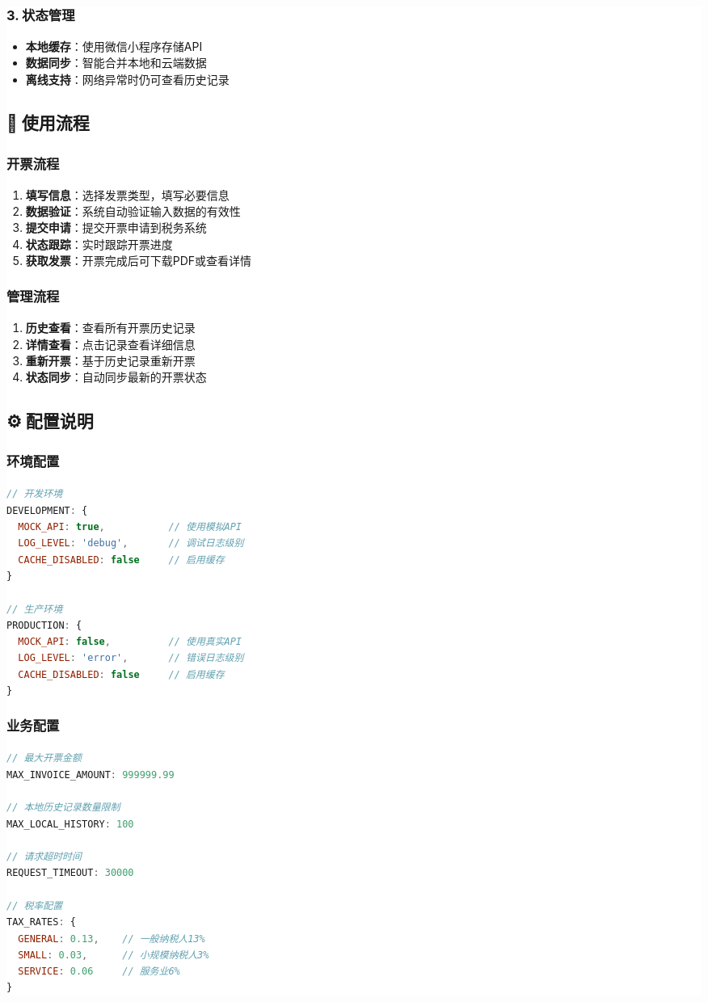 ### 3. 状态管理
- **本地缓存**：使用微信小程序存储API
- **数据同步**：智能合并本地和云端数据
- **离线支持**：网络异常时仍可查看历史记录

## 🎯 使用流程

### 开票流程
1. **填写信息**：选择发票类型，填写必要信息
2. **数据验证**：系统自动验证输入数据的有效性
3. **提交申请**：提交开票申请到税务系统
4. **状态跟踪**：实时跟踪开票进度
5. **获取发票**：开票完成后可下载PDF或查看详情

### 管理流程
1. **历史查看**：查看所有开票历史记录
2. **详情查看**：点击记录查看详细信息
3. **重新开票**：基于历史记录重新开票
4. **状态同步**：自动同步最新的开票状态

## ⚙️ 配置说明

### 环境配置
```javascript
// 开发环境
DEVELOPMENT: {
  MOCK_API: true,           // 使用模拟API
  LOG_LEVEL: 'debug',       // 调试日志级别
  CACHE_DISABLED: false     // 启用缓存
}

// 生产环境
PRODUCTION: {
  MOCK_API: false,          // 使用真实API
  LOG_LEVEL: 'error',       // 错误日志级别
  CACHE_DISABLED: false     // 启用缓存
}
```

### 业务配置
```javascript
// 最大开票金额
MAX_INVOICE_AMOUNT: 999999.99

// 本地历史记录数量限制
MAX_LOCAL_HISTORY: 100

// 请求超时时间
REQUEST_TIMEOUT: 30000

// 税率配置
TAX_RATES: {
  GENERAL: 0.13,    // 一般纳税人13%
  SMALL: 0.03,      // 小规模纳税人3%
  SERVICE: 0.06     // 服务业6%
}
```
